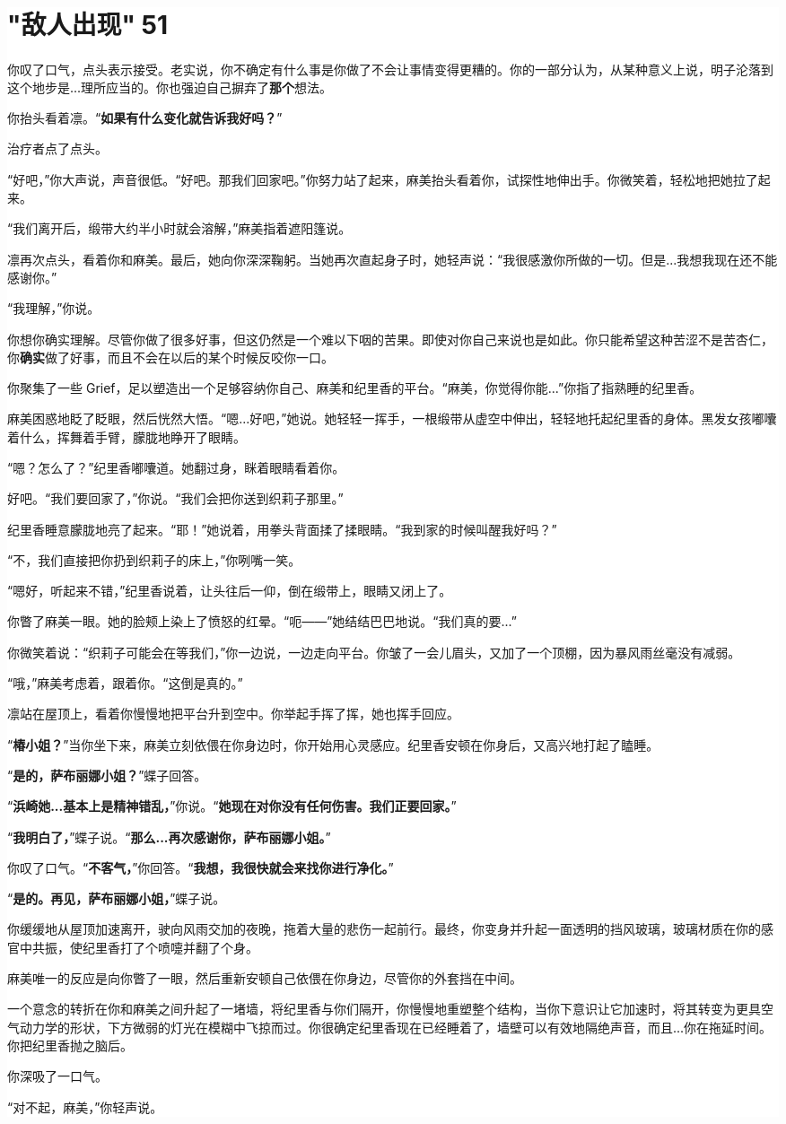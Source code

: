 # "敌人出现" 51

你叹了口气，点头表示接受。老实说，你不确定有什么事是你做了不会让事情变得更糟的。你的一部分认为，从某种意义上说，明子沦落到这个地步是...理所应当的。你也强迫自己摒弃了**那个**想法。

你抬头看着凛。“**如果有什么变化就告诉我好吗？**”

治疗者点了点头。

“好吧，”你大声说，声音很低。“好吧。那我们回家吧。”你努力站了起来，麻美抬头看着你，试探性地伸出手。你微笑着，轻松地把她拉了起来。

“我们离开后，缎带大约半小时就会溶解，”麻美指着遮阳篷说。

凛再次点头，看着你和麻美。最后，她向你深深鞠躬。当她再次直起身子时，她轻声说：“我很感激你所做的一切。但是...我想我现在还不能感谢你。”

“我理解，”你说。

你想你确实理解。尽管你做了很多好事，但这仍然是一个难以下咽的苦果。即使对你自己来说也是如此。你只能希望这种苦涩不是苦杏仁，你**确实**做了好事，而且不会在以后的某个时候反咬你一口。

你聚集了一些 Grief，足以塑造出一个足够容纳你自己、麻美和纪里香的平台。“麻美，你觉得你能...”你指了指熟睡的纪里香。

麻美困惑地眨了眨眼，然后恍然大悟。“嗯...好吧，”她说。她轻轻一挥手，一根缎带从虚空中伸出，轻轻地托起纪里香的身体。黑发女孩嘟囔着什么，挥舞着手臂，朦胧地睁开了眼睛。

“嗯？怎么了？”纪里香嘟囔道。她翻过身，眯着眼睛看着你。

好吧。“我们要回家了，”你说。“我们会把你送到织莉子那里。”

纪里香睡意朦胧地亮了起来。“耶！”她说着，用拳头背面揉了揉眼睛。“我到家的时候叫醒我好吗？”

“不，我们直接把你扔到织莉子的床上，”你咧嘴一笑。

“嗯好，听起来不错，”纪里香说着，让头往后一仰，倒在缎带上，眼睛又闭上了。

你瞥了麻美一眼。她的脸颊上染上了愤怒的红晕。“呃——”她结结巴巴地说。“我们真的要...”

你微笑着说：“织莉子可能会在等我们，”你一边说，一边走向平台。你皱了一会儿眉头，又加了一个顶棚，因为暴风雨丝毫没有减弱。

“哦，”麻美考虑着，跟着你。“这倒是真的。”

凛站在屋顶上，看着你慢慢地把平台升到空中。你举起手挥了挥，她也挥手回应。

“**椿小姐？**”当你坐下来，麻美立刻依偎在你身边时，你开始用心灵感应。纪里香安顿在你身后，又高兴地打起了瞌睡。

“**是的，萨布丽娜小姐？**”蝶子回答。

“**浜崎她...基本上是精神错乱，**”你说。“**她现在对你没有任何伤害。我们正要回家。**”

“**我明白了，**”蝶子说。“**那么...再次感谢你，萨布丽娜小姐。**”

你叹了口气。“**不客气，**”你回答。“**我想，我很快就会来找你进行净化。**”

“**是的。再见，萨布丽娜小姐，**”蝶子说。

你缓缓地从屋顶加速离开，驶向风雨交加的夜晚，拖着大量的悲伤一起前行。最终，你变身并升起一面透明的挡风玻璃，玻璃材质在你的感官中共振，使纪里香打了个喷嚏并翻了个身。

麻美唯一的反应是向你瞥了一眼，然后重新安顿自己依偎在你身边，尽管你的外套挡在中间。

一个意念的转折在你和麻美之间升起了一堵墙，将纪里香与你们隔开，你慢慢地重塑整个结构，当你下意识让它加速时，将其转变为更具空气动力学的形状，下方微弱的灯光在模糊中飞掠而过。你很确定纪里香现在已经睡着了，墙壁可以有效地隔绝声音，而且...你在拖延时间。你把纪里香抛之脑后。

你深吸了一口气。

“对不起，麻美，”你轻声说。
